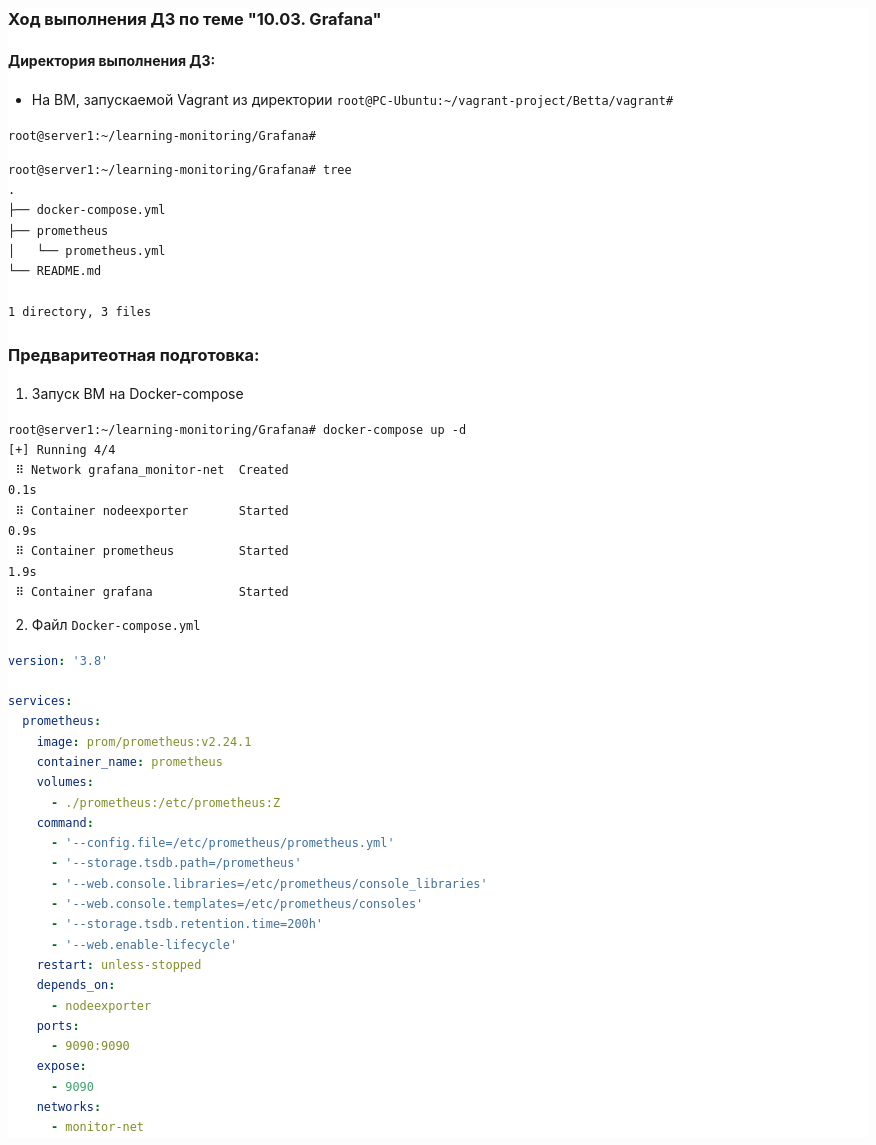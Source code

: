 ### Ход выполнения ДЗ по теме "10.03. Grafana"

#### Директория выполнения ДЗ:
* На ВМ, запускаемой Vagrant из директории `root@PC-Ubuntu:~/vagrant-project/Betta/vagrant#`
```
root@server1:~/learning-monitoring/Grafana#
```
```
root@server1:~/learning-monitoring/Grafana# tree
.
├── docker-compose.yml
├── prometheus
│   └── prometheus.yml
└── README.md

1 directory, 3 files

```

### Предваритеотная подготовка:
1. Запуск ВМ на Docker-compose
```
root@server1:~/learning-monitoring/Grafana# docker-compose up -d
[+] Running 4/4
 ⠿ Network grafana_monitor-net  Created                                                                                                                                                                  0.1s
 ⠿ Container nodeexporter       Started                                                                                                                                                                  0.9s
 ⠿ Container prometheus         Started                                                                                                                                                                  1.9s
 ⠿ Container grafana            Started               
```


2. Файл `Docker-compose.yml`

```yml
version: '3.8'

services:
  prometheus:
    image: prom/prometheus:v2.24.1
    container_name: prometheus
    volumes:
      - ./prometheus:/etc/prometheus:Z
    command:
      - '--config.file=/etc/prometheus/prometheus.yml'
      - '--storage.tsdb.path=/prometheus'
      - '--web.console.libraries=/etc/prometheus/console_libraries'
      - '--web.console.templates=/etc/prometheus/consoles'
      - '--storage.tsdb.retention.time=200h'
      - '--web.enable-lifecycle'
    restart: unless-stopped
    depends_on:
      - nodeexporter
    ports:
      - 9090:9090
    expose:
      - 9090
    networks:
      - monitor-net

```